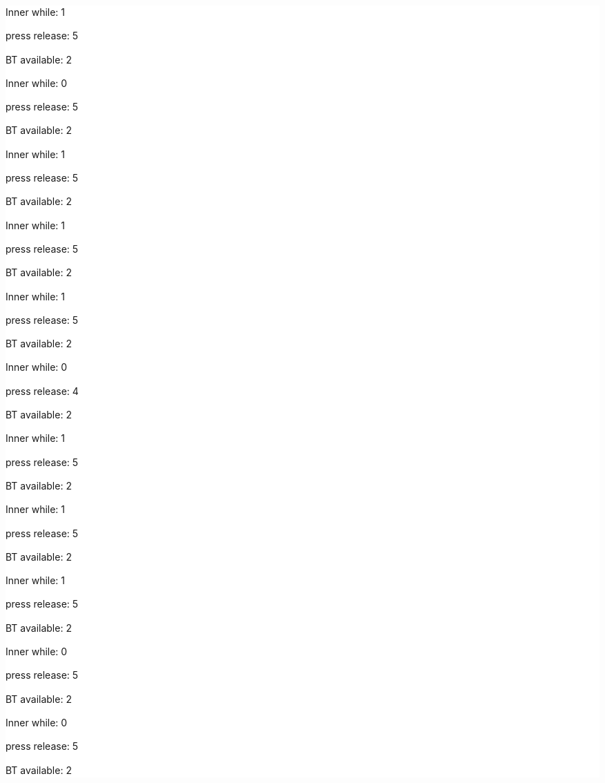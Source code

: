 Inner while: 1

press release: 5

BT available: 2

Inner while: 0

press release: 5

BT available: 2

Inner while: 1

press release: 5

BT available: 2

Inner while: 1

press release: 5

BT available: 2

Inner while: 1

press release: 5

BT available: 2

Inner while: 0

press release: 4

BT available: 2

Inner while: 1

press release: 5

BT available: 2

Inner while: 1

press release: 5

BT available: 2

Inner while: 1

press release: 5

BT available: 2

Inner while: 0

press release: 5

BT available: 2

Inner while: 0

press release: 5

BT available: 2
